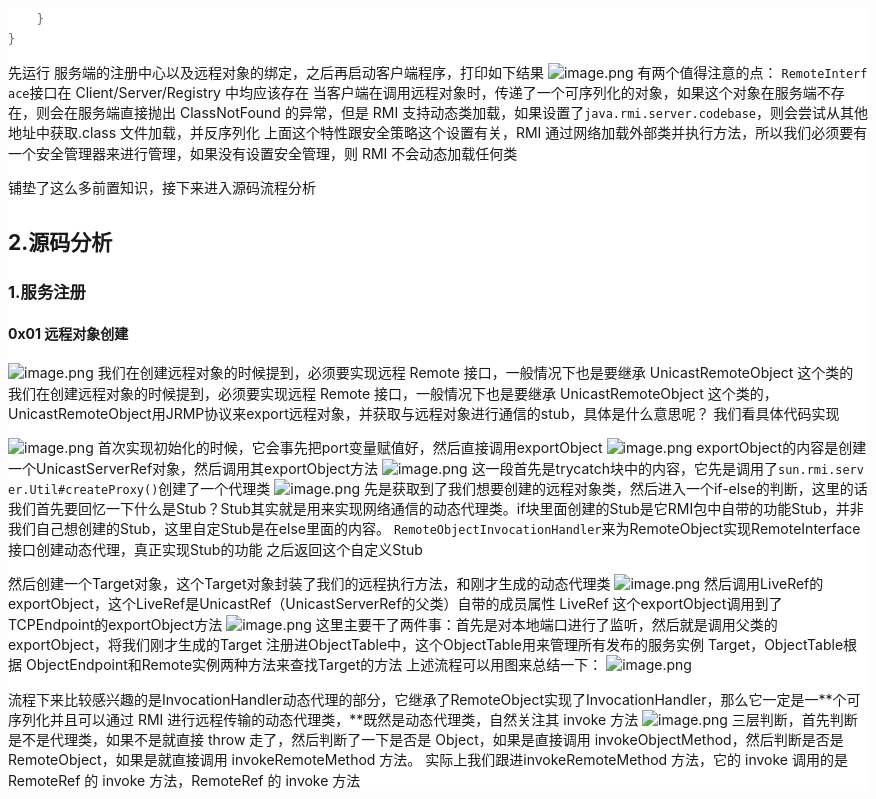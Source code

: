 ```java
    }
}
```
先运行 服务端的注册中心以及远程对象的绑定，之后再启动客户端程序，打印如下结果
![image.png](https://cdn.nlark.com/yuque/0/2024/png/36078896/1706792212596-52313526-3b07-487e-9e3b-6e85d74c4f0b.png#averageHue=%2387765e&clientId=ue0d9de3e-0923-4&from=paste&height=120&id=ub7dae922&originHeight=180&originWidth=696&originalType=binary&ratio=1.5&rotation=0&showTitle=false&size=24666&status=done&style=none&taskId=uf36a82c2-66dc-4c7a-a5b1-100cc7692dc&title=&width=464)
有两个值得注意的点：
`RemoteInterface`接口在 Client/Server/Registry 中均应该存在
当客户端在调用远程对象时，传递了一个可序列化的对象，如果这个对象在服务端不存在，则会在服务端直接抛出 ClassNotFound 的异常，但是 RMI 支持动态类加载，如果设置了`java.rmi.server.codebase`，则会尝试从其他地址中获取.class 文件加载，并反序列化
上面这个特性跟安全策略这个设置有关，RMI 通过网络加载外部类并执行方法，所以我们必须要有一个安全管理器来进行管理，如果没有设置安全管理，则 RMI 不会动态加载任何类

铺垫了这么多前置知识，接下来进入源码流程分析

## 2.源码分析
### 1.服务注册
#### 0x01 远程对象创建
![image.png](https://cdn.nlark.com/yuque/0/2024/png/36078896/1706860918269-1a897b09-f4bd-4356-89fb-95618b8c973a.png#averageHue=%233e4b3f&clientId=u9ab40011-c575-4&from=paste&height=140&id=u168ec090&originHeight=210&originWidth=1045&originalType=binary&ratio=1.5&rotation=0&showTitle=false&size=52073&status=done&style=none&taskId=u16ff5ced-7978-42bd-9ba0-3ba531e0564&title=&width=696.6666666666666)
我们在创建远程对象的时候提到，必须要实现远程 Remote 接口，一般情况下也是要继承 UnicastRemoteObject 这个类的
我们在创建远程对象的时候提到，必须要实现远程 Remote 接口，一般情况下也是要继承 UnicastRemoteObject 这个类的，UnicastRemoteObject用JRMP协议来export远程对象，并获取与远程对象进行通信的stub，具体是什么意思呢？
我们看具体代码实现

![image.png](https://cdn.nlark.com/yuque/0/2024/png/36078896/1707209256066-e5490ab9-e1a3-49c6-8e16-b24393a1d172.png#averageHue=%23555c51&clientId=u116bb18b-347f-4&from=paste&height=158&id=uea57bb63&originHeight=237&originWidth=1040&originalType=binary&ratio=1.5&rotation=0&showTitle=false&size=71455&status=done&style=none&taskId=u3fc3119e-b8c2-4d93-bf9f-56a502d1587&title=&width=693.3333333333334)
首次实现初始化的时候，它会事先把port变量赋值好，然后直接调用exportObject
![image.png](https://cdn.nlark.com/yuque/0/2024/png/36078896/1707209270335-0158bc24-79c8-4911-b99d-aa56fcc3acac.png#averageHue=%23686754&clientId=u116bb18b-347f-4&from=paste&height=335&id=ufa97d5d8&originHeight=502&originWidth=1048&originalType=binary&ratio=1.5&rotation=0&showTitle=false&size=167846&status=done&style=none&taskId=uee9facbc-5039-4f63-b8ee-8b647d7170d&title=&width=698.6666666666666)
exportObject的内容是创建一个UnicastServerRef对象，然后调用其exportObject方法
![image.png](https://cdn.nlark.com/yuque/0/2024/png/36078896/1707209289572-df684f6b-efb6-47fa-89be-2cfb78826d91.png#averageHue=%235b6854&clientId=u116bb18b-347f-4&from=paste&height=433&id=u727d6c7b&originHeight=649&originWidth=1050&originalType=binary&ratio=1.5&rotation=0&showTitle=false&size=229791&status=done&style=none&taskId=u45758b25-a49d-45e4-9037-96daeed1ab7&title=&width=700)
这一段首先是trycatch块中的内容，它先是调用了``sun.rmi.server.Util#createProxy()``创建了一个代理类
![image.png](https://cdn.nlark.com/yuque/0/2024/png/36078896/1707209300958-8d6a4669-f5ce-4e05-a9e4-10a7558be60e.png#averageHue=%234c5a4c&clientId=u116bb18b-347f-4&from=paste&height=429&id=u5150b687&originHeight=643&originWidth=1050&originalType=binary&ratio=1.5&rotation=0&showTitle=false&size=267957&status=done&style=none&taskId=u89a36e30-c757-41ad-84ed-b3a6fe7f003&title=&width=700)
先是获取到了我们想要创建的远程对象类，然后进入一个if-else的判断，这里的话我们首先要回忆一下什么是Stub？Stub其实就是用来实现网络通信的动态代理类。if块里面创建的Stub是它RMI包中自带的功能Stub，并非我们自己想创建的Stub，这里自定Stub是在else里面的内容。
`RemoteObjectInvocationHandler`来为RemoteObject实现RemoteInterface接口创建动态代理，真正实现Stub的功能
之后返回这个自定义Stub

然后创建一个Target对象，这个Target对象封装了我们的远程执行方法，和刚才生成的动态代理类
![image.png](https://cdn.nlark.com/yuque/0/2024/png/36078896/1707209312499-a403f845-94a8-45c5-8757-618054992176.png#averageHue=%23636960&clientId=u116bb18b-347f-4&from=paste&height=112&id=ua7371e3e&originHeight=168&originWidth=1046&originalType=binary&ratio=1.5&rotation=0&showTitle=false&size=67900&status=done&style=none&taskId=u18acdf09-0810-4625-8abe-dfd59ff0de0&title=&width=697.3333333333334)
然后调用LiveRef的exportObject，这个LiveRef是UnicastRef（UnicastServerRef的父类）自带的成员属性 LiveRef
这个exportObject调用到了TCPEndpoint的exportObject方法
![image.png](https://cdn.nlark.com/yuque/0/2024/png/36078896/1707209321808-d7913695-5725-4b1e-b1f7-0c6d1ccc8614.png#averageHue=%23323333&clientId=u116bb18b-347f-4&from=paste&height=372&id=u3b5dcfbb&originHeight=558&originWidth=1055&originalType=binary&ratio=1.5&rotation=0&showTitle=false&size=162252&status=done&style=none&taskId=ud4414dd1-83e6-45cb-b819-b94d96cc1b5&title=&width=703.3333333333334)
这里主要干了两件事：首先是对本地端口进行了监听，然后就是调用父类的exportObject，将我们刚才生成的Target 注册进ObjectTable中，这个ObjectTable用来管理所有发布的服务实例 Target，ObjectTable根据 ObjectEndpoint和Remote实例两种方法来查找Target的方法
上述流程可以用图来总结一下：
![image.png](https://cdn.nlark.com/yuque/0/2024/png/36078896/1707209356269-d35f1565-d89b-403c-b159-58c7926b8d08.png#averageHue=%23f6f6f6&clientId=u116bb18b-347f-4&from=paste&height=289&id=u9b6e7417&originHeight=434&originWidth=1033&originalType=binary&ratio=1.5&rotation=0&showTitle=false&size=65773&status=done&style=none&taskId=u6145ac8b-9944-4237-ad04-50e47654949&title=&width=688.6666666666666)

流程下来比较感兴趣的是InvocationHandler动态代理的部分，它继承了RemoteObject实现了InvocationHandler，那么它一定是一**个可序列化并且可以通过 RMI 进行远程传输的动态代理类，**既然是动态代理类，自然关注其 invoke 方法
![image.png](https://cdn.nlark.com/yuque/0/2024/png/36078896/1707209687124-483843f1-ad6b-4670-aa55-c1a8b7581b40.png#averageHue=%23657862&clientId=u116bb18b-347f-4&from=paste&height=514&id=u57df00fc&originHeight=771&originWidth=1197&originalType=binary&ratio=1.5&rotation=0&showTitle=false&size=284030&status=done&style=none&taskId=u84044d7a-abc7-4bee-94f1-7acd8667dc0&title=&width=798)
三层判断，首先判断是不是代理类，如果不是就直接 throw 走了，然后判断了一下是否是 Object，如果是直接调用 invokeObjectMethod，然后判断是否是 RemoteObject，如果是就直接调用 invokeRemoteMethod 方法。
实际上我们跟进invokeRemoteMethod 方法，它的 invoke 调用的是 RemoteRef 的 invoke 方法，RemoteRef 的 invoke 方法